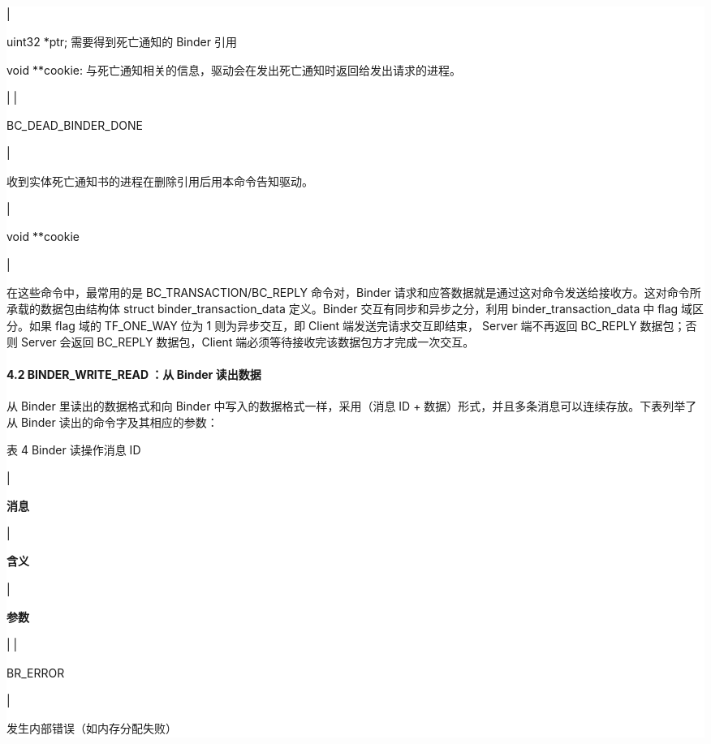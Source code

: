  | 

uint32 *ptr; 需要得到死亡通知的 Binder 引用

void **cookie: 与死亡通知相关的信息，驱动会在发出死亡通知时返回给发出请求的进程。

 |
| 

BC_DEAD_BINDER_DONE

 | 

收到实体死亡通知书的进程在删除引用后用本命令告知驱动。

 | 

void **cookie

 |

在这些命令中，最常用的是 BC_TRANSACTION/BC_REPLY 命令对，Binder 请求和应答数据就是通过这对命令发送给接收方。这对命令所承载的数据包由结构体 struct binder_transaction_data 定义。Binder 交互有同步和异步之分，利用 binder_transaction_data 中 flag 域区分。如果 flag 域的 TF_ONE_WAY 位为 1 则为异步交互，即 Client 端发送完请求交互即结束， Server 端不再返回 BC_REPLY 数据包；否则 Server 会返回 BC_REPLY 数据包，Client 端必须等待接收完该数据包方才完成一次交互。

#### <a>4.2 BINDER_WRITE_READ</a> ：从 Binder 读出数据

从 Binder 里读出的数据格式和向 Binder 中写入的数据格式一样，采用（消息 ID + 数据）形式，并且多条消息可以连续存放。下表列举了从 Binder 读出的命令字及其相应的参数：

表 4 Binder 读操作消息 ID

| 

**消息**

 | 

**含义**

 | 

**参数**

 |
| 

BR_ERROR

 | 

发生内部错误（如内存分配失败）
